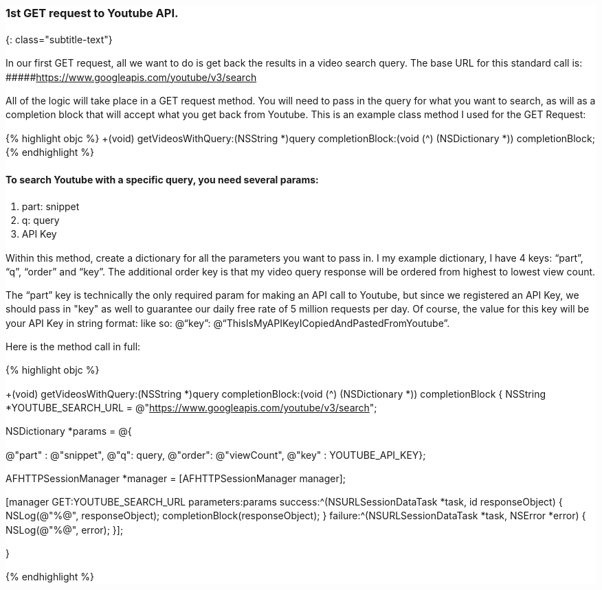 
### 1st GET request to Youtube API.
{: class="subtitle-text"}

In our first GET request, all we want to do is get back the results in a video search query. The base URL for this standard call is:
#####https://www.googleapis.com/youtube/v3/search

All of the logic will take place in a GET request method. You will need to pass in the query for what you want to search, as will as a completion block that will accept what you get back from Youtube.
This is an example class method I used for the GET Request:

{% highlight objc %}
+(void) getVideosWithQuery:(NSString *)query completionBlock:(void (^) (NSDictionary *)) completionBlock;
{% endhighlight %}

#### To search Youtube with a specific query, you need several params:
1. part: snippet
2. q: query
3. API Key

Within this method, create a dictionary for all the parameters you want to pass in. I my example dictionary, I have 4 keys: “part”, “q”, “order” and “key”. The additional order key is that my video query response will be ordered from highest to lowest view count.

The “part” key is technically the only required param for making an API call to Youtube, but since we registered an API Key, we should pass in "key" as well to guarantee our daily free rate of 5 million requests per day. Of course, the value for this key will be your API Key in string format: like so: @“key”: @“ThisIsMyAPIKeyICopiedAndPastedFromYoutube”.

Here is the method call in full:

{% highlight objc %}

+(void) getVideosWithQuery:(NSString *)query completionBlock:(void (^) (NSDictionary *)) completionBlock {
 NSString *YOUTUBE_SEARCH_URL = @"https://www.googleapis.com/youtube/v3/search";


NSDictionary *params = @{

 @"part" : @"snippet",
 @"q": query,
 @"order": @"viewCount",
 @"key" : YOUTUBE_API_KEY};

 AFHTTPSessionManager *manager = [AFHTTPSessionManager manager];

 [manager GET:YOUTUBE_SEARCH_URL parameters:params success:^(NSURLSessionDataTask *task, id responseObject) {
 NSLog(@"%@", responseObject);
completionBlock(responseObject);
 } failure:^(NSURLSessionDataTask *task, NSError *error) {
 NSLog(@"%@", error);
 }];

 }

{% endhighlight %}
